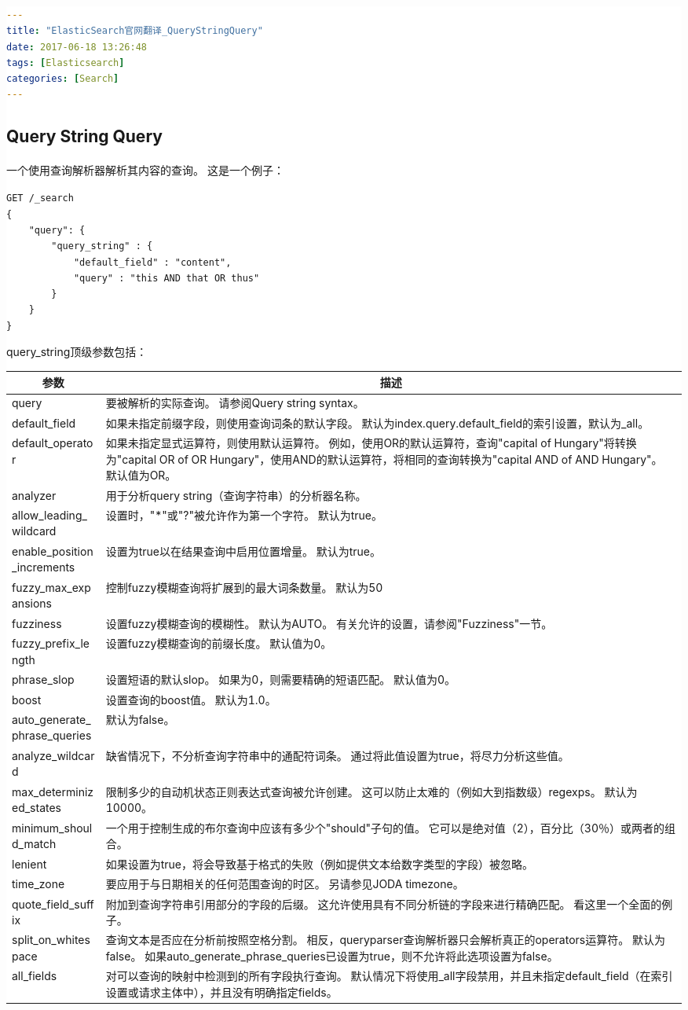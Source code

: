 ```yaml
---
title: "ElasticSearch官网翻译_QueryStringQuery"
date: 2017-06-18 13:26:48
tags: [Elasticsearch]
categories: [Search]
---
```


## Query String Query

一个使用查询解析器解析其内容的查询。 这是一个例子：

```
GET /_search
{
    "query": {
        "query_string" : {
            "default_field" : "content",
            "query" : "this AND that OR thus"
        }
    }
}
```

query_string顶级参数包括：


参数|描述
---|---
query|要被解析的实际查询。 请参阅Query string syntax。
default_field|如果未指定前缀字段，则使用查询词条的默认字段。 默认为index.query.default_field的索引设置，默认为_all。
default_operator|如果未指定显式运算符，则使用默认运算符。 例如，使用OR的默认运算符，查询"capital of Hungary"将转换为"capital OR of OR Hungary"，使用AND的默认运算符，将相同的查询转换为"capital AND of AND Hungary"。 默认值为OR。
analyzer|用于分析query string（查询字符串）的分析器名称。
allow_leading_wildcard|设置时，"*"或"?"被允许作为第一个字符。 默认为true。
enable_position_increments|设置为true以在结果查询中启用位置增量。 默认为true。
fuzzy_max_expansions|控制fuzzy模糊查询将扩展到的最大词条数量。 默认为50
fuzziness|设置fuzzy模糊查询的模糊性。 默认为AUTO。 有关允许的设置，请参阅"Fuzziness"一节。
fuzzy_prefix_length|设置fuzzy模糊查询的前缀长度。 默认值为0。
phrase_slop|设置短语的默认slop。 如果为0，则需要精确的短语匹配。 默认值为0。
boost|设置查询的boost值。 默认为1.0。
auto_generate_phrase_queries|默认为false。
analyze_wildcard|缺省情况下，不分析查询字符串中的通配符词条。 通过将此值设置为true，将尽力分析这些值。
max_determinized_states|限制多少的自动机状态正则表达式查询被允许创建。 这可以防止太难的（例如大到指数级）regexps。 默认为10000。
minimum_should_match|一个用于控制生成的布尔查询中应该有多少个"should"子句的值。 它可以是绝对值（2），百分比（30％）或两者的组合。
lenient|如果设置为true，将会导致基于格式的失败（例如提供文本给数字类型的字段）被忽略。
time_zone|要应用于与日期相关的任何范围查询的时区。 另请参见JODA timezone。
quote_field_suffix|附加到查询字符串引用部分的字段的后缀。 这允许使用具有不同分析链的字段来进行精确匹配。 看这里一个全面的例子。
split_on_whitespace|查询文本是否应在分析前按照空格分割。 相反，queryparser查询解析器只会解析真正的operators运算符。 默认为false。 如果auto_generate_phrase_queries已设置为true，则不允许将此选项设置为false。
all_fields|对可以查询的映射中检测到的所有字段执行查询。 默认情况下将使用_all字段禁用，并且未指定default_field（在索引设置或请求主体中），并且没有明确指定fields。
